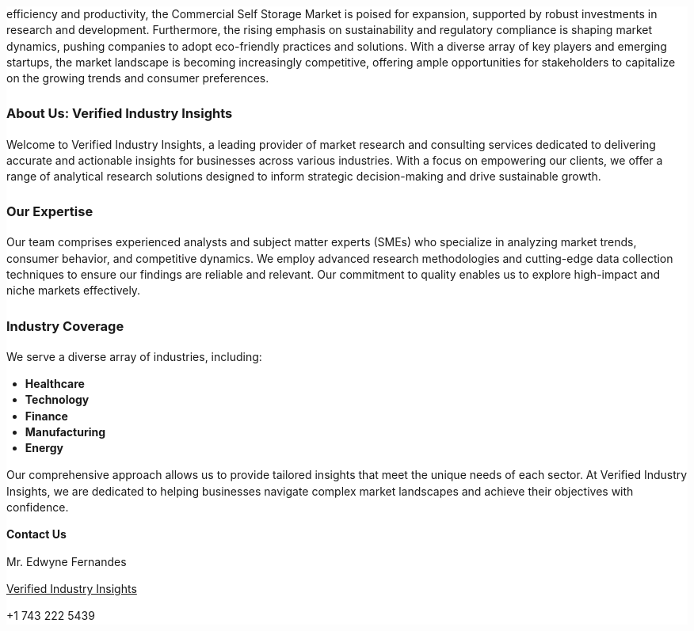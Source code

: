 efficiency and productivity, the Commercial Self Storage Market is poised for expansion, supported by robust investments in research and development. Furthermore, the rising emphasis on sustainability and regulatory compliance is shaping market dynamics, pushing companies to adopt eco-friendly practices and solutions. With a diverse array of key players and emerging startups, the market landscape is becoming increasingly competitive, offering ample opportunities for stakeholders to capitalize on the growing trends and consumer preferences.</p><h3>About Us: Verified Industry Insights</h3><p>Welcome to Verified Industry Insights, a leading provider of market research and consulting services dedicated to delivering accurate and actionable insights for businesses across various industries. With a focus on empowering our clients, we offer a range of analytical research solutions designed to inform strategic decision-making and drive sustainable growth.</p><h3>Our Expertise</h3><p>Our team comprises experienced analysts and subject matter experts (SMEs) who specialize in analyzing market trends, consumer behavior, and competitive dynamics. We employ advanced research methodologies and cutting-edge data collection techniques to ensure our findings are reliable and relevant. Our commitment to quality enables us to explore high-impact and niche markets effectively.</p><h3>Industry Coverage</h3><p>We serve a diverse array of industries, including:</p><ul><li><strong>Healthcare</strong></li><li><strong>Technology</strong></li><li><strong>Finance</strong></li><li><strong>Manufacturing</strong></li><li><strong>Energy</strong></li></ul><p>Our comprehensive approach allows us to provide tailored insights that meet the unique needs of each sector. At Verified Industry Insights, we are dedicated to helping businesses navigate complex market landscapes and achieve their objectives with confidence.</p><p><strong>Contact Us</strong></p><p>Mr. Edwyne Fernandes</p><p><a href="https://www.verifiedindustryinsights.com/">Verified Industry Insights</a></p><p>+1 743 222 5439</p>
